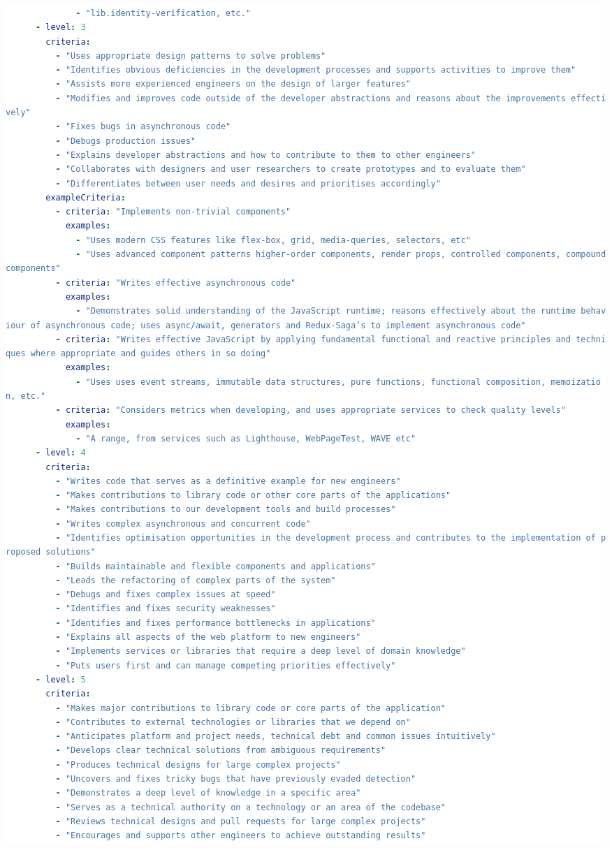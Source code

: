 ```yaml
              - "lib.identity-verification, etc."
      - level: 3
        criteria:
          - "Uses appropriate design patterns to solve problems"
          - "Identifies obvious deficiencies in the development processes and supports activities to improve them"
          - "Assists more experienced engineers on the design of larger features"
          - "Modifies and improves code outside of the developer abstractions and reasons about the improvements effectively"
          - "Fixes bugs in asynchronous code"
          - "Debugs production issues"
          - "Explains developer abstractions and how to contribute to them to other engineers"
          - "Collaborates with designers and user researchers to create prototypes and to evaluate them"
          - "Differentiates between user needs and desires and prioritises accordingly"
        exampleCriteria:
          - criteria: "Implements non-trivial components"
            examples:
              - "Uses modern CSS features like flex-box, grid, media-queries, selectors, etc"
              - "Uses advanced component patterns higher-order components, render props, controlled components, compound components"
          - criteria: "Writes effective asynchronous code"
            examples:
              - "Demonstrates solid understanding of the JavaScript runtime; reasons effectively about the runtime behaviour of asynchronous code; uses async/await, generators and Redux-Saga’s to implement asynchronous code"
          - criteria: "Writes effective JavaScript by applying fundamental functional and reactive principles and techniques where appropriate and guides others in so doing"
            examples:
              - "Uses uses event streams, immutable data structures, pure functions, functional composition, memoization, etc."
          - criteria: "Considers metrics when developing, and uses appropriate services to check quality levels"
            examples:
              - "A range, from services such as Lighthouse, WebPageTest, WAVE etc" 
      - level: 4
        criteria:
          - "Writes code that serves as a definitive example for new engineers"
          - "Makes contributions to library code or other core parts of the applications"
          - "Makes contributions to our development tools and build processes"
          - "Writes complex asynchronous and concurrent code"
          - "Identifies optimisation opportunities in the development process and contributes to the implementation of proposed solutions"
          - "Builds maintainable and flexible components and applications"
          - "Leads the refactoring of complex parts of the system"
          - "Debugs and fixes complex issues at speed"
          - "Identifies and fixes security weaknesses"
          - "Identifies and fixes performance bottlenecks in applications"
          - "Explains all aspects of the web platform to new engineers"
          - "Implements services or libraries that require a deep level of domain knowledge"
          - "Puts users first and can manage competing priorities effectively"
      - level: 5
        criteria:
          - "Makes major contributions to library code or core parts of the application"
          - "Contributes to external technologies or libraries that we depend on"
          - "Anticipates platform and project needs, technical debt and common issues intuitively"
          - "Develops clear technical solutions from ambiguous requirements"
          - "Produces technical designs for large complex projects"
          - "Uncovers and fixes tricky bugs that have previously evaded detection"
          - "Demonstrates a deep level of knowledge in a specific area"
          - "Serves as a technical authority on a technology or an area of the codebase"
          - "Reviews technical designs and pull requests for large complex projects"
          - "Encourages and supports other engineers to achieve outstanding results"
```